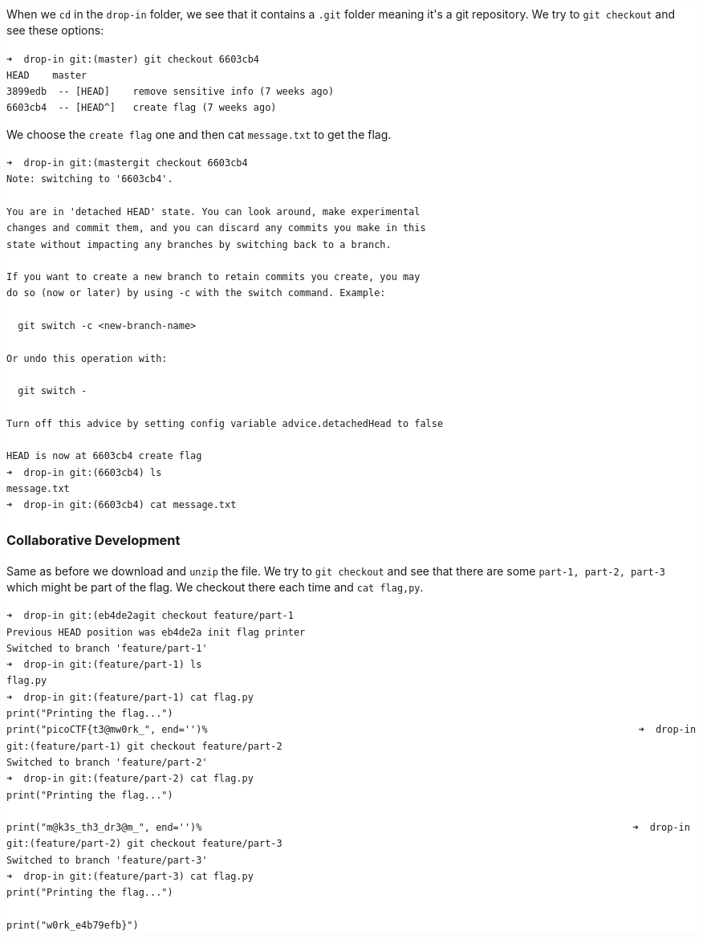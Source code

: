 When we `cd` in the `drop-in` folder, we see that it contains a `.git` folder meaning it's a git repository. We try to `git checkout` and see these options:

```console
➜  drop-in git:(master) git checkout 6603cb4
HEAD    master
3899edb  -- [HEAD]    remove sensitive info (7 weeks ago)
6603cb4  -- [HEAD^]   create flag (7 weeks ago)
```

We choose the `create flag` one and then cat `message.txt` to get the flag.

```console
➜  drop-in git:(mastergit checkout 6603cb4 
Note: switching to '6603cb4'.

You are in 'detached HEAD' state. You can look around, make experimental
changes and commit them, and you can discard any commits you make in this
state without impacting any branches by switching back to a branch.

If you want to create a new branch to retain commits you create, you may
do so (now or later) by using -c with the switch command. Example:

  git switch -c <new-branch-name>

Or undo this operation with:

  git switch -

Turn off this advice by setting config variable advice.detachedHead to false

HEAD is now at 6603cb4 create flag
➜  drop-in git:(6603cb4) ls
message.txt
➜  drop-in git:(6603cb4) cat message.txt 
```

### Collaborative Development

Same as before we download and `unzip` the file. We try to `git checkout` and see that there are some `part-1, part-2, part-3` which might be part of the flag. We checkout there each time and `cat flag,py`. 

```console
➜  drop-in git:(eb4de2agit checkout feature/part-1 
Previous HEAD position was eb4de2a init flag printer
Switched to branch 'feature/part-1'
➜  drop-in git:(feature/part-1) ls
flag.py
➜  drop-in git:(feature/part-1) cat flag.py 
print("Printing the flag...")
print("picoCTF{t3@mw0rk_", end='')%                                                                           ➜  drop-in git:(feature/part-1) git checkout feature/part-2 
Switched to branch 'feature/part-2'
➜  drop-in git:(feature/part-2) cat flag.py                
print("Printing the flag...")

print("m@k3s_th3_dr3@m_", end='')%                                                                           ➜  drop-in git:(feature/part-2) git checkout feature/part-3 
Switched to branch 'feature/part-3'
➜  drop-in git:(feature/part-3) cat flag.py 
print("Printing the flag...")

print("w0rk_e4b79efb}")
```
